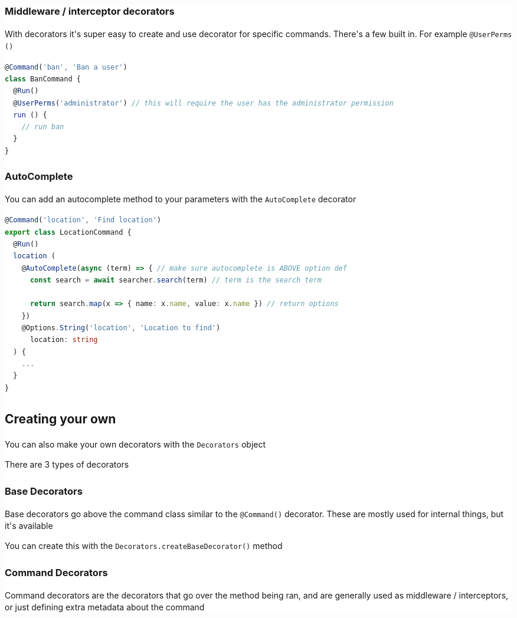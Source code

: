 ### Middleware / interceptor decorators

With decorators it's super easy to create and use decorator for specific commands. There's a few built in. For example `@UserPerms()`

```ts
@Command('ban', 'Ban a user')
class BanCommand {
  @Run()
  @UserPerms('administrator') // this will require the user has the administrator permission
  run () {
    // run ban
  }
}
```

### AutoComplete

You can add an autocomplete method to your parameters with the `AutoComplete` decorator

```ts
@Command('location', 'Find location')
export class LocationCommand {
  @Run()
  location (
    @AutoComplete(async (term) => { // make sure autocomplete is ABOVE option def
      const search = await searcher.search(term) // term is the search term

      return search.map(x => { name: x.name, value: x.name }) // return options
    })
    @Options.String('location', 'Location to find')
      location: string
  ) {
    ...
  }
}
```

## Creating your own

You can also make your own decorators with the `Decorators` object

There are 3 types of decorators

### Base Decorators

Base decorators go above the command class similar to the `@Command()` decorator. These are mostly used for internal things, but it's available

You can create this with the `Decorators.createBaseDecorator()` method

### Command Decorators

Command decorators are the decorators that go over the method being ran, and are generally used as middleware / interceptors, or just defining extra metadata about the command
